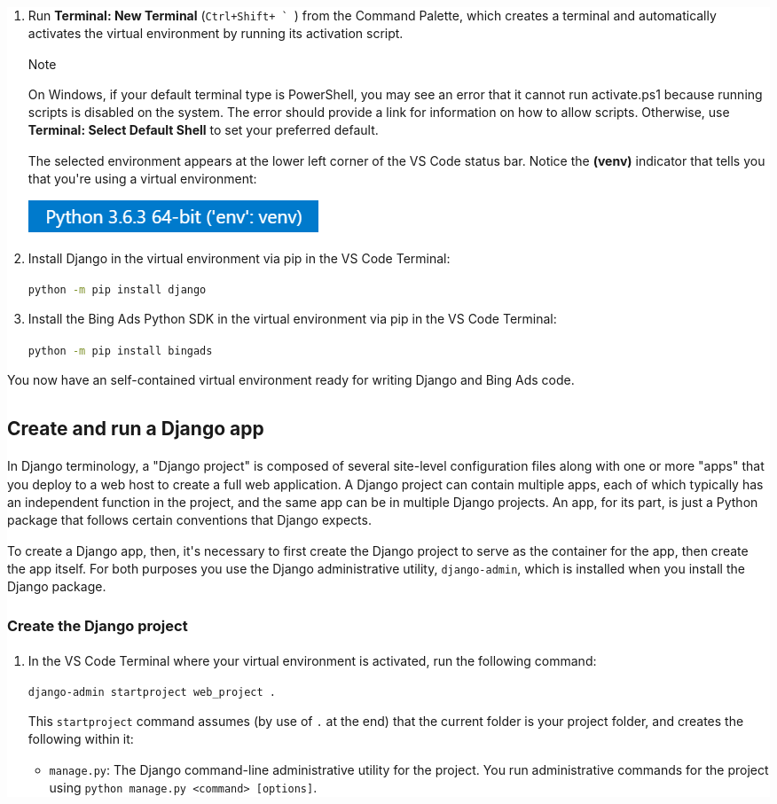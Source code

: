 
1. Run **Terminal: New Terminal** (``Ctrl+Shift+ ` ``) from the Command Palette, which creates a terminal and automatically activates the virtual environment by running its activation script.

    > [!NOTE]
    > On Windows, if your default terminal type is PowerShell, you may see an error that it cannot run activate.ps1 because running scripts is disabled on the system. The error should provide a link for information on how to allow scripts. Otherwise, use **Terminal: Select Default Shell** to set your preferred default.

    The selected environment appears at the lower left corner of the VS Code status bar. Notice the **(venv)** indicator that tells you that you're using a virtual environment:

    ![Selected environment showing in the VS Code status bar](media/pythonweb/django-vscode-venv-status.png "Selected environment showing in the VS Code status bar")

1. Install Django in the virtual environment via pip in the VS Code Terminal:

    ```bash
    python -m pip install django
    ```

1. Install the Bing Ads Python SDK in the virtual environment via pip in the VS Code Terminal:

    ```bash
    python -m pip install bingads
    ```

You now have an self-contained virtual environment ready for writing Django and Bing Ads code. 

## Create and run a Django app

In Django terminology, a "Django project" is composed of several site-level configuration files along with one or more "apps" that you deploy to a web host to create a full web application. A Django project can contain multiple apps, each of which typically has an independent function in the project, and the same app can be in multiple Django projects. An app, for its part, is just a Python package that follows certain conventions that Django expects.

To create a Django app, then, it's necessary to first create the Django project to serve as the container for the app, then create the app itself. For both purposes you use the Django administrative utility, `django-admin`, which is installed when you install the Django package.

### Create the Django project

1. In the VS Code Terminal where your virtual environment is activated, run the following command:

    ```bash
    django-admin startproject web_project .
    ```

    This `startproject` command assumes (by use of `.` at the end) that the current folder is your project folder, and creates the following within it:

    - `manage.py`: The Django command-line administrative utility for the project. You run administrative commands for the project using `python manage.py <command> [options]`.
